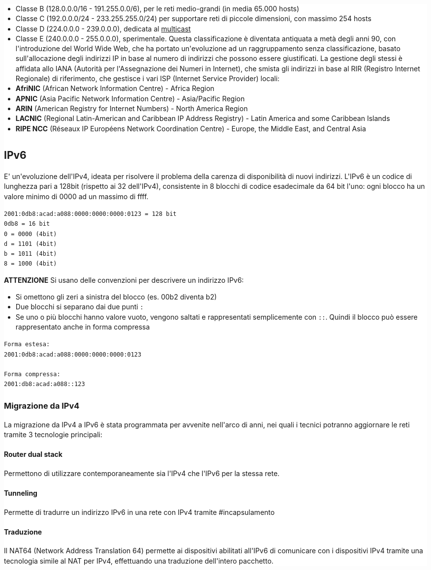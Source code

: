 - Classe B (128.0.0.0/16 - 191.255.0.0/6), per le reti medio-grandi (in media 65.000 hosts)
- Classe C (192.0.0.0/24 - 233.255.255.0/24) per supportare reti di piccole dimensioni, con massimo 254 hosts
- Classe D (224.0.0.0 - 239.0.0.0), dedicata al [multicast](#multicast)
- Classe E (240.0.0.0 - 255.0.0.0), sperimentale.
Questa classificazione è diventata antiquata a metà degli anni 90, con l'introduzione del World Wide Web, che ha portato un'evoluzione ad un raggruppamento senza classificazione, basato sull'allocazione degli indirizzi IP in base al numero di indirizzi che possono essere giustificati. La gestione degli stessi è affidata allo IANA (Autorità per l'Assegnazione dei Numeri in Internet), che smista gli indirizzi in base al RIR (Registro Internet Regionale) di riferimento, che gestisce i vari ISP (Internet Service Provider) locali:
- **AfriNIC** (African Network Information Centre) - Africa Region
- **APNIC** (Asia Pacific Network Information Centre) - Asia/Pacific Region
- **ARIN** (American Registry for Internet Numbers) - North America Region
- **LACNIC** (Regional Latin-American and Caribbean IP Address Registry) - Latin America and some Caribbean Islands
- **RIPE NCC** (Réseaux IP Européens Network Coordination Centre) - Europe, the Middle East, and Central Asia

## IPv6
E' un'evoluzione dell'IPv4, ideata per risolvere il problema della carenza di disponibilità di nuovi indirizzi. L'IPv6 è un codice di lunghezza pari a 128bit (rispetto ai 32 dell'IPv4), consistente in 8 blocchi di codice esadecimale da 64 bit l'uno: ogni blocco ha un valore minimo di 0000 ad un massimo di ffff.
```
2001:0db8:acad:a088:0000:0000:0000:0123 = 128 bit
0db8 = 16 bit
0 = 0000 (4bit)
d = 1101 (4bit)
b = 1011 (4bit)
8 = 1000 (4bit)
```
**ATTENZIONE**
Si usano delle convenzioni per descrivere un indirizzo IPv6:
- Si omettono gli zeri a sinistra del blocco (es. 00b2 diventa b2)
- Due blocchi si separano dai due punti ```:```
- Se uno o più blocchi hanno valore vuoto, vengono saltati e rappresentati semplicemente con ```::```.
Quindi il blocco può essere rappresentato anche in forma compressa
```
Forma estesa:
2001:0db8:acad:a088:0000:0000:0000:0123

Forma compressa:
2001:db8:acad:a088::123
```
### Migrazione da IPv4
La migrazione da IPv4 a IPv6 è stata programmata per avvenite nell'arco di anni, nei quali i tecnici potranno aggiornare le reti tramite 3 tecnologie principali:
#### Router dual stack
Permettono di utilizzare contemporaneamente sia l'IPv4 che l'IPv6 per la stessa rete. 
#### Tunneling
Permette di tradurre un indirizzo IPv6 in una rete con IPv4 tramite #incapsulamento
#### Traduzione
Il NAT64 (Network Address Translation 64) permette ai dispositivi abilitati all'IPv6 di comunicare con i dispositivi IPv4 tramite una tecnologia simile al NAT per IPv4, effettuando una traduzione dell'intero pacchetto.
